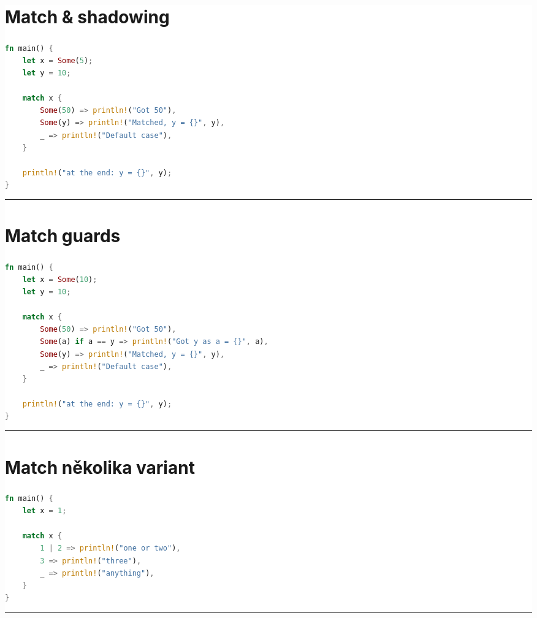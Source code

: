 
# Match & shadowing

```rust 
fn main() {
    let x = Some(5);
    let y = 10;

    match x {
        Some(50) => println!("Got 50"),
        Some(y) => println!("Matched, y = {}", y),
        _ => println!("Default case"),
    }

    println!("at the end: y = {}", y);
}
```

---

# Match guards

```rust 
fn main() {
    let x = Some(10);
    let y = 10;

    match x {
        Some(50) => println!("Got 50"),
        Some(a) if a == y => println!("Got y as a = {}", a),
        Some(y) => println!("Matched, y = {}", y),
        _ => println!("Default case"),
    }

    println!("at the end: y = {}", y);
}
```

---

# Match několika variant

```rust
fn main() {
    let x = 1;

    match x {
        1 | 2 => println!("one or two"),
        3 => println!("three"),
        _ => println!("anything"),
    }
}
```

---